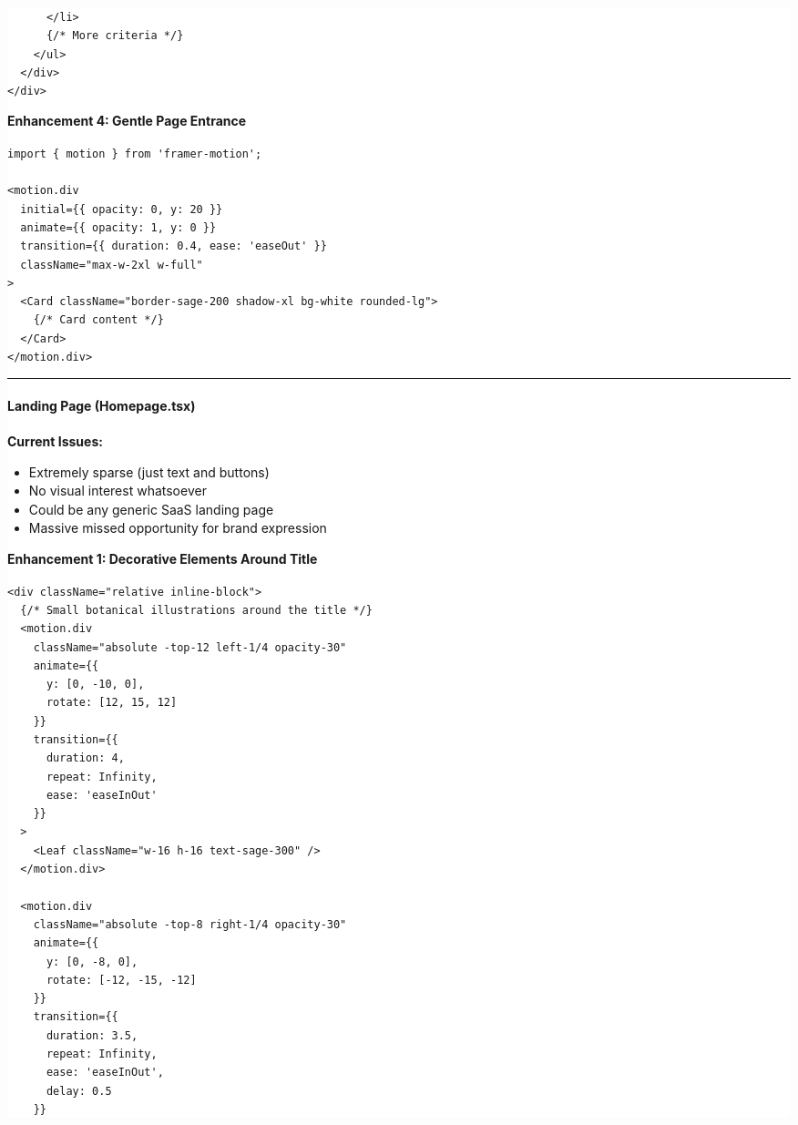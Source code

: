 ```tsx
      </li>
      {/* More criteria */}
    </ul>
  </div>
</div>
```

**Enhancement 4: Gentle Page Entrance**

```tsx
import { motion } from 'framer-motion';

<motion.div
  initial={{ opacity: 0, y: 20 }}
  animate={{ opacity: 1, y: 0 }}
  transition={{ duration: 0.4, ease: 'easeOut' }}
  className="max-w-2xl w-full"
>
  <Card className="border-sage-200 shadow-xl bg-white rounded-lg">
    {/* Card content */}
  </Card>
</motion.div>
```

---

#### Landing Page (Homepage.tsx)

**Current Issues:**
- Extremely sparse (just text and buttons)
- No visual interest whatsoever
- Could be any generic SaaS landing page
- Massive missed opportunity for brand expression

**Enhancement 1: Decorative Elements Around Title**

```tsx
<div className="relative inline-block">
  {/* Small botanical illustrations around the title */}
  <motion.div 
    className="absolute -top-12 left-1/4 opacity-30"
    animate={{ 
      y: [0, -10, 0],
      rotate: [12, 15, 12]
    }}
    transition={{ 
      duration: 4, 
      repeat: Infinity,
      ease: 'easeInOut'
    }}
  >
    <Leaf className="w-16 h-16 text-sage-300" />
  </motion.div>
  
  <motion.div 
    className="absolute -top-8 right-1/4 opacity-30"
    animate={{ 
      y: [0, -8, 0],
      rotate: [-12, -15, -12]
    }}
    transition={{ 
      duration: 3.5, 
      repeat: Infinity,
      ease: 'easeInOut',
      delay: 0.5
    }}
```